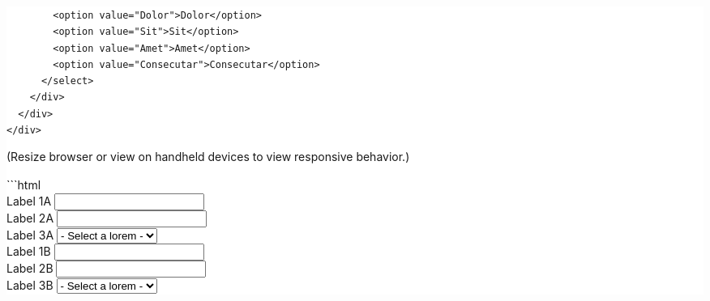             <option value="Dolor">Dolor</option>
            <option value="Sit">Sit</option>
            <option value="Amet">Amet</option>
            <option value="Consecutar">Consecutar</option>
          </select>
        </div>
      </div>
    </div>
  </div>
  <p>(Resize browser or view on handheld devices to view responsive behavior.)</p>
</div>
```html
<div class="fsa-field fsa-field--block fsa-field--columns">
  <div class="fsa-grid">
    <div class="fsa-grid__1 fsa-grid__3/12@s">
      <div class="fsa-field__column">
        <label class="fsa-field__label" for="lorem-555s">Label 1A</label>
        <input class="fsa-input fsa-field__item" id="lorem-555s" name="lorem-555s" type="text" value="">
      </div>
    </div>
    <div class="fsa-grid__1 fsa-grid__3/12@s">
      <div class="fsa-field__column">
        <label class="fsa-field__label" for="lorem-3344">Label 2A</label>
        <input class="fsa-input fsa-field__item" id="lorem-3344" name="lorem-3344" type="text" value="">
      </div>
    </div>
    <div class="fsa-grid__1 fsa-grid__6/12@s">
      <div class="fsa-field__column">
        <label class="fsa-field__label" for="lorem-9915">Label 3A</label>
        <select class="fsa-select fsa-field__item" id="lorem-9915" name="lorem-9915">
          <option value="" selected>- Select a lorem -</option>
          <option value="Ipsum">Ipsum</option>
          <option value="Dolor">Dolor</option>
          <option value="Sit">Sit</option>
          <option value="Amet">Amet</option>
          <option value="Consecutar">Consecutar</option>
        </select>
      </div>
    </div>
  </div>
</div>
<div class="fsa-field fsa-field--block fsa-field--columns">
  <div class="fsa-grid">
    <div class="fsa-grid__1 fsa-grid__3/12@s">
      <div class="fsa-field__column">
        <label class="fsa-field__label" for="lorem-6459">Label 1B</label>
        <input class="fsa-input fsa-field__item" id="lorem-6459" name="lorem-6459" type="text" value="">
      </div>
    </div>
    <div class="fsa-grid__1 fsa-grid__3/12@s">
      <div class="fsa-field__column">
        <label class="fsa-field__label" for="lorem-6543">Label 2B</label>
        <input class="fsa-input fsa-field__item" id="lorem-6543" name="lorem-6543" type="text" value="">
      </div>
    </div>
    <div class="fsa-grid__1 fsa-grid__6/12@s">
      <div class="fsa-field__column">
        <label class="fsa-field__label" for="lorem-0892">Label 3B</label>
        <select class="fsa-select fsa-field__item" id="lorem-0892" name="lorem-0892">
          <option value="" selected>- Select a lorem -</option>
```